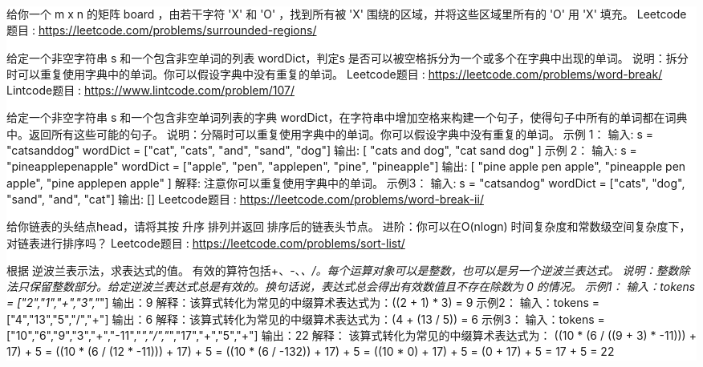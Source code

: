 给你一个 m x n 的矩阵 board ，由若干字符 'X' 和 'O' ，找到所有被 'X' 围绕的区域，并将这些区域里所有的 'O' 用 'X' 填充。
Leetcode题目 : https://leetcode.com/problems/surrounded-regions/

给定一个非空字符串 s 和一个包含非空单词的列表 wordDict，判定s 是否可以被空格拆分为一个或多个在字典中出现的单词。
说明：拆分时可以重复使用字典中的单词。你可以假设字典中没有重复的单词。
Leetcode题目 : https://leetcode.com/problems/word-break/
Lintcode题目 : https://www.lintcode.com/problem/107/

给定一个非空字符串 s 和一个包含非空单词列表的字典 wordDict，在字符串中增加空格来构建一个句子，使得句子中所有的单词都在词典中。返回所有这些可能的句子。
说明：分隔时可以重复使用字典中的单词。你可以假设字典中没有重复的单词。
示例 1：
输入:
s = "catsanddog"
wordDict = ["cat", "cats", "and", "sand", "dog"]
输出:
[
"cats and dog",
"cat sand dog"
]
示例 2：
输入:
s = "pineapplepenapple"
wordDict = ["apple", "pen", "applepen", "pine", "pineapple"]
输出:
[
"pine apple pen apple",
"pineapple pen apple",
"pine applepen apple"
]
解释: 注意你可以重复使用字典中的单词。
示例3：
输入:
s = "catsandog"
wordDict = ["cats", "dog", "sand", "and", "cat"]
输出:
[]
Leetcode题目 : https://leetcode.com/problems/word-break-ii/

给你链表的头结点head，请将其按 升序 排列并返回 排序后的链表头节点。
进阶：你可以在O(nlogn) 时间复杂度和常数级空间复杂度下，对链表进行排序吗？
Leetcode题目 : https://leetcode.com/problems/sort-list/

根据 逆波兰表示法，求表达式的值。
有效的算符包括+、-、*、/。每个运算对象可以是整数，也可以是另一个逆波兰表达式。
说明：整数除法只保留整数部分。给定逆波兰表达式总是有效的。换句话说，表达式总会得出有效数值且不存在除数为 0 的情况。
示例1：
输入：tokens = ["2","1","+","3","*"]
输出：9
解释：该算式转化为常见的中缀算术表达式为：((2 + 1) * 3) = 9
示例2：
输入：tokens = ["4","13","5","/","+"]
输出：6
解释：该算式转化为常见的中缀算术表达式为：(4 + (13 / 5)) = 6
示例3：
输入：tokens = ["10","6","9","3","+","-11","*","/","*","17","+","5","+"]
输出：22
解释：
该算式转化为常见的中缀算术表达式为：
((10 * (6 / ((9 + 3) * -11))) + 17) + 5
= ((10 * (6 / (12 * -11))) + 17) + 5
= ((10 * (6 / -132)) + 17) + 5
= ((10 * 0) + 17) + 5
= (0 + 17) + 5
= 17 + 5
= 22